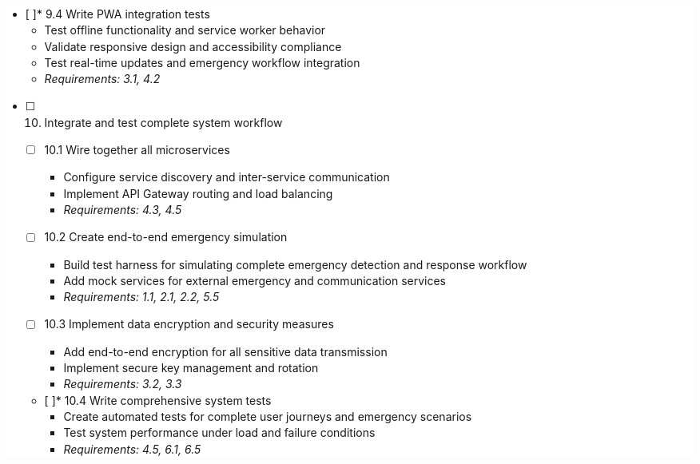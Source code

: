   - [ ]* 9.4 Write PWA integration tests
    - Test offline functionality and service worker behavior
    - Validate responsive design and accessibility compliance
    - Test real-time updates and emergency workflow integration
    - _Requirements: 3.1, 4.2_

- [ ] 10. Integrate and test complete system workflow
  - [ ] 10.1 Wire together all microservices
    - Configure service discovery and inter-service communication
    - Implement API Gateway routing and load balancing
    - _Requirements: 4.3, 4.5_
  
  - [ ] 10.2 Create end-to-end emergency simulation
    - Build test harness for simulating complete emergency detection and response workflow
    - Add mock services for external emergency and communication services
    - _Requirements: 1.1, 2.1, 2.2, 5.5_
  
  - [ ] 10.3 Implement data encryption and security measures
    - Add end-to-end encryption for all sensitive data transmission
    - Implement secure key management and rotation
    - _Requirements: 3.2, 3.3_
  
  - [ ]* 10.4 Write comprehensive system tests
    - Create automated tests for complete user journeys and emergency scenarios
    - Test system performance under load and failure conditions
    - _Requirements: 4.5, 6.1, 6.5_